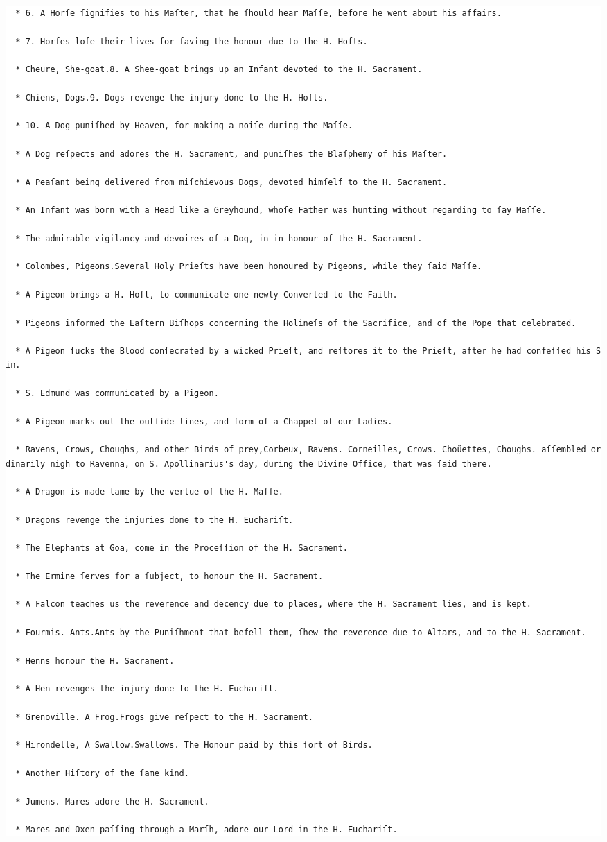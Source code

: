       * 6. A Horſe ſignifies to his Maſter, that he ſhould hear Maſſe, before he went about his affairs.

      * 7. Horſes loſe their lives for ſaving the honour due to the H. Hoſts.

      * Cheure, She-goat.8. A Shee-goat brings up an Infant devoted to the H. Sacrament.

      * Chiens, Dogs.9. Dogs revenge the injury done to the H. Hoſts.

      * 10. A Dog puniſhed by Heaven, for making a noiſe during the Maſſe.

      * A Dog reſpects and adores the H. Sacrament, and puniſhes the Blaſphemy of his Maſter.

      * A Peaſant being delivered from miſchievous Dogs, devoted himſelf to the H. Sacrament.

      * An Infant was born with a Head like a Greyhound, whoſe Father was hunting without regarding to ſay Maſſe.

      * The admirable vigilancy and devoires of a Dog, in in honour of the H. Sacrament.

      * Colombes, Pigeons.Several Holy Prieſts have been honoured by Pigeons, while they ſaid Maſſe.

      * A Pigeon brings a H. Hoſt, to communicate one newly Converted to the Faith.

      * Pigeons informed the Eaſtern Biſhops concerning the Holineſs of the Sacrifice, and of the Pope that celebrated.

      * A Pigeon ſucks the Blood conſecrated by a wicked Prieſt, and reſtores it to the Prieſt, after he had confeſſed his Sin.

      * S. Edmund was communicated by a Pigeon.

      * A Pigeon marks out the outſide lines, and form of a Chappel of our Ladies.

      * Ravens, Crows, Choughs, and other Birds of prey,Corbeux, Ravens. Corneilles, Crows. Choüettes, Choughs. aſſembled ordinarily nigh to Ravenna, on S. Apollinarius's day, during the Divine Office, that was ſaid there.

      * A Dragon is made tame by the vertue of the H. Maſſe.

      * Dragons revenge the injuries done to the H. Euchariſt.

      * The Elephants at Goa, come in the Proceſſion of the H. Sacrament.

      * The Ermine ſerves for a ſubject, to honour the H. Sacrament.

      * A Falcon teaches us the reverence and decency due to places, where the H. Sacrament lies, and is kept.

      * Fourmis. Ants.Ants by the Puniſhment that befell them, ſhew the reverence due to Altars, and to the H. Sacrament.

      * Henns honour the H. Sacrament.

      * A Hen revenges the injury done to the H. Euchariſt.

      * Grenoville. A Frog.Frogs give reſpect to the H. Sacrament.

      * Hirondelle, A Swallow.Swallows. The Honour paid by this ſort of Birds.

      * Another Hiſtory of the ſame kind.

      * Jumens. Mares adore the H. Sacrament.

      * Mares and Oxen paſſing through a Marſh, adore our Lord in the H. Euchariſt.
